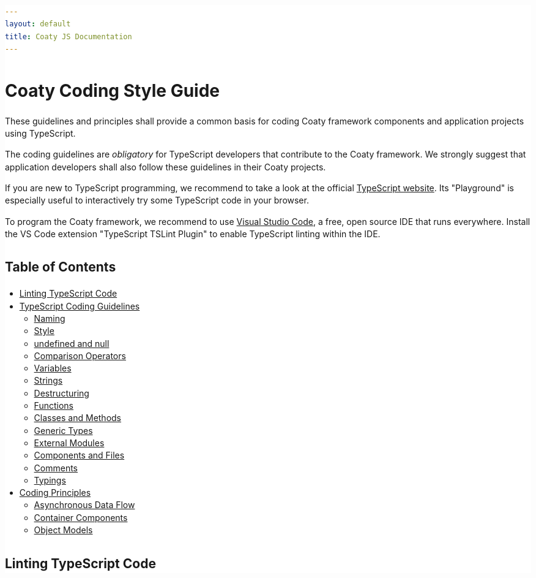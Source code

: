 ```yaml
---
layout: default
title: Coaty JS Documentation
---
```


# Coaty Coding Style Guide

These guidelines and principles shall provide a common basis for coding
Coaty framework components and application projects using TypeScript.

The coding guidelines are *obligatory* for TypeScript developers that contribute
to the Coaty framework. We strongly suggest that application developers shall
also follow these guidelines in their Coaty projects.

If you are new to TypeScript programming, we recommend to take a look at the official
[TypeScript website](http://www.typescriptlang.org/). Its "Playground" is especially useful
to interactively try some TypeScript code in your browser.

To program the Coaty framework, we recommend to use [Visual Studio Code](https://code.visualstudio.com/),
a free, open source IDE that runs everywhere. Install the VS Code extension "TypeScript TSLint Plugin" to
enable TypeScript linting within the IDE.

## Table of Contents

* [Linting TypeScript Code](#linting-typescript-code)
* [TypeScript Coding Guidelines](#typescript-coding-guidelines)
  * [Naming](#naming)
  * [Style](#style)
  * [undefined and null](#undefined-and-null)
  * [Comparison Operators](#comparison-operators)
  * [Variables](#variables)
  * [Strings](#strings)
  * [Destructuring](#destructuring)
  * [Functions](#functions)
  * [Classes and Methods](#classes-and-methods)
  * [Generic Types](#generic-types)
  * [External Modules](#external-modules)
  * [Components and Files](#components-and-files)
  * [Comments](#comments)
  * [Typings](#typings)
* [Coding Principles](#coding-principles)
  * [Asynchronous Data Flow](#asynchronous-data-flow)
  * [Container Components](#container-components)
  * [Object Models](#object-models)

## Linting TypeScript Code
